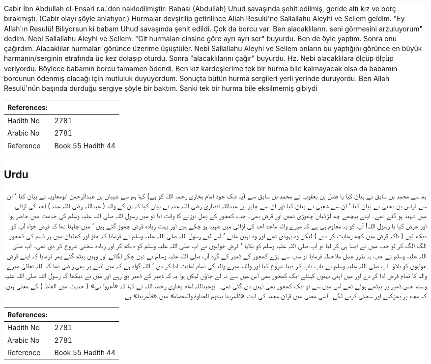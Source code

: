 
<div dir="ltr" lang="tr" style={{fontSize:'larger',backgroundColor:'#f8f9fa',padding:20}}>
Cabir İbn Abdullah el-Ensari r.a.'den nakledilmiştir: Babası (Abdullah) Uhud savaşında şehit edilmiş, geride altı kız ve borç bırakmıştı. (Cabir olayı şöyle anlatıyor:) Hurmalar devşirilip getirilince Allah Resulü'ne Sallallahu Aleyhi ve Sellem geldim. "Ey Allah'ın Resulü! Biliyorsun ki babam Uhud savaşında şehit edildi. Çok da borcu var. Ben alacaklıların. seni görmesini arzuluyorum" dedim. Nebi Sallallahu Aleyhi ve Sellem: "Git hurmaları cinsine göre ayrı ayrı ser" buyurdu. Ben de öyle yaptım. Sonra onu çağırdım. Alacaklılar hurmaları görünce üzerime üşüştüler. Nebi Sallallahu Aleyhi ve Sellem onların bu yaptığını görünce en büyük harmanın/serginin etrafında üç kez dolaşıp oturdu. Sonra "alacaklılarını çağır" buyurdu. Hz. Nebi alacaklılara ölçüp ölçüp veriyordu. Böylece babamın borcu tamamen ödendi. Ben kız kardeşlerime tek bir hurma bile kalmayacak olsa da babamın borcunun ödenmiş olacağı için mutluluk duyuyordum. Sonuçta bütün hurma sergileri yerli yerinde duruyordu. Ben Allah Resulü'nün başında durduğu sergiye şöyle bir baktım. Sanki tek bir hurma bile eksilmemiş gibiydi
</div>
<div style={{backgroundColor:'#f8f9fa',padding:20, marginBottom: 10}}><table> <thead> <tr> <th>References:</th> <th></th> </tr> </thead> <tbody><tr><td>Hadith No</td><td>2781</td></tr><tr><td>Arabic No</td><td>2781</td></tr><tr><td>Reference</td><td>Book 55 Hadith 44</td></tr></tbody></table></div>

## Urdu


<div dir="rtl" lang="ur" style={{fontSize:'larger',backgroundColor:'#f8f9fa',padding:20}}>
ہم سے محمد بن سابق نے بیان کیا یا فضل بن یعقوب نے محمد بن سابق سے (یہ شک خود امام بخاری رحمہ اللہ کو ہے) کہا ہم سے شیبان بن عبدالرحمٰن ابومعاویہ نے بیان کیا ‘ ان سے فراس بن یحییٰ نے بیان کیا ‘ ان سے شعبی نے بیان کیا اور ان سے جابر بن عبداللہ انصاری رضی اللہ عنہ نے بیان کیا کہ ان کے والد ( عبداللہ رضی اللہ عنہ ) احد کی لڑائی میں شہید ہو گئے تھے۔ اپنے پیچھے چھ لڑکیاں چھوڑی تھیں اور قرض بھی۔ جب کھجور کے پھل توڑنے کا وقت آیا تو میں رسول اللہ صلی اللہ علیہ وسلم کی خدمت میں حاضر ہوا اور عرض کیا یا رسول اللہ! آپ کو یہ معلوم ہی ہے کہ میرے والد ماجد احد کی لڑائی میں شہید ہو چکے ہیں اور بہت زیادہ قرض چھوڑ گئے ہیں ‘ میں چاہتا تھا کہ قرض خواہ آپ کو دیکھ لیں ( تاکہ قرض میں کچھ رعایت کر دیں ) لیکن وہ یہودی تھے اور وہ نہیں مانے ‘ اس لیے رسول اللہ صلی اللہ علیہ وسلم نے فرمایا کہ جاؤ اور کھلیان میں ہر قسم کی کھجور الگ الگ کر لو جب میں نے ایسا ہی کر لیا تو آپ صلی اللہ علیہ وسلم کو بلایا ‘ قرض خواہوں نے آپ صلی اللہ علیہ وسلم کو دیکھ کر اور زیادہ سختی شروع کر دی تھی۔ آپ صلی اللہ علیہ وسلم نے جب یہ طرز عمل ملاحظہ فرمایا تو سب سے بڑے کھجور کے ڈھیر کے گرد آپ صلی اللہ علیہ وسلم نے تین چکر لگائے اور وہیں بیٹھ گئے پھر فرمایا کہ اپنے قرض خواہوں کو بلاؤ۔ آپ صلی اللہ علیہ وسلم نے ناپ ناپ کر دینا شروع کیا اور واللہ میرے والد کی تمام امانت ادا کر دی ‘ اللہ گواہ ہے کہ میں اتنے پر بھی راضی تھا کہ اللہ تعالیٰ میرے والد کا تمام قرض ادا کر دے اور میں اپنی بہنوں کیلئے ایک کھجور بھی اس میں سے نہ لے جاؤں لیکن ہوا یہ کہ ڈھیر کے ڈھیر بچ رہے اور میں نے دیکھا کہ رسول اللہ صلی اللہ علیہ وسلم جس ڈھیر پر بیٹھے ہوئے تھے اس میں سے تو ایک کھجور بھی نہیں دی گئی تھی۔ ابوعبداللہ امام بخاری رحمہ اللہ نے کہا کہ «أغروا بي» ( حدیث میں الفاظ ) کے معنی ہیں کہ مجھ پر بھڑکنے اور سختی کرنے لگے۔ اسی معنی میں قرآن مجید کی آیت «فأغرينا بينهم العداوة والبغضاء» میں «فأغرينا» ہے۔
</div>
<div style={{backgroundColor:'#f8f9fa',padding:20, marginBottom: 10}}><table> <thead> <tr> <th>References:</th> <th></th> </tr> </thead> <tbody><tr><td>Hadith No</td><td>2781</td></tr><tr><td>Arabic No</td><td>2781</td></tr><tr><td>Reference</td><td>Book 55 Hadith 44</td></tr></tbody></table></div>